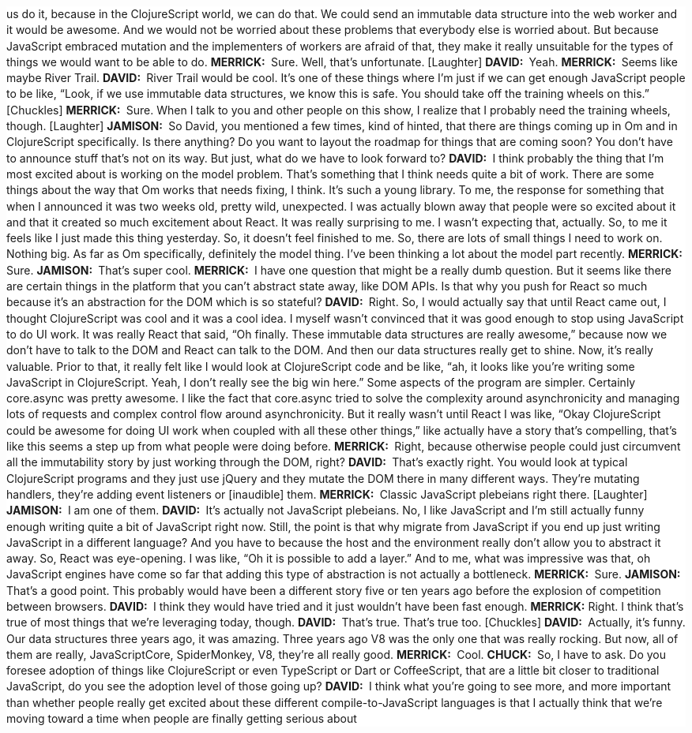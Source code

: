 us do it, because in the ClojureScript world, we can do that. We could send an immutable data structure into the web worker and it would be awesome. And we would not be worried about these problems that everybody else is worried about. But because JavaScript embraced mutation and the implementers of workers are afraid of that, they make it really unsuitable for the types of things we would want to be able to do. **MERRICK:&nbsp;** Sure. Well, that’s unfortunate. [Laughter] **DAVID:&nbsp;** Yeah. **MERRICK:&nbsp;** Seems like maybe River Trail. **DAVID:&nbsp;** River Trail would be cool. It’s one of these things where I’m just if we can get enough JavaScript people to be like, “Look, if we use immutable data structures, we know this is safe. You should take off the training wheels on this.” [Chuckles] **MERRICK:&nbsp;** Sure. When I talk to you and other people on this show, I realize that I probably need the training wheels, though. [Laughter] **JAMISON:&nbsp;** So David, you mentioned a few times, kind of hinted, that there are things coming up in Om and in ClojureScript specifically. Is there anything? Do you want to layout the roadmap for things that are coming soon? You don’t have to announce stuff that’s not on its way. But just, what do we have to look forward to? **DAVID:&nbsp;** I think probably the thing that I’m most excited about is working on the model problem. That’s something that I think needs quite a bit of work. There are some things about the way that Om works that needs fixing, I think. It’s such a young library. To me, the response for something that when I announced it was two weeks old, pretty wild, unexpected. I was actually blown away that people were so excited about it and that it created so much excitement about React. It was really surprising to me. I wasn’t expecting that, actually. So, to me it feels like I just made this thing yesterday. So, it doesn’t feel finished to me. So, there are lots of small things I need to work on. Nothing big. As far as Om specifically, definitely the model thing. I’ve been thinking a lot about the model part recently. **MERRICK:&nbsp;** Sure. **JAMISON:&nbsp;** That’s super cool. **MERRICK:&nbsp;** I have one question that might be a really dumb question. But it seems like there are certain things in the platform that you can’t abstract state away, like DOM APIs. Is that why you push for React so much because it’s an abstraction for the DOM which is so stateful? **DAVID:&nbsp;** Right. So, I would actually say that until React came out, I thought ClojureScript was cool and it was a cool idea. I myself wasn’t convinced that it was good enough to stop using JavaScript to do UI work. It was really React that said, “Oh finally. These immutable data structures are really awesome,” because now we don’t have to talk to the DOM and React can talk to the DOM. And then our data structures really get to shine. Now, it’s really valuable. Prior to that, it really felt like I would look at ClojureScript code and be like, “ah, it looks like you’re writing some JavaScript in ClojureScript. Yeah, I don’t really see the big win here.” Some aspects of the program are simpler. Certainly core.async was pretty awesome. I like the fact that core.async tried to solve the complexity around asynchronicity and managing lots of requests and complex control flow around asynchronicity. But it really wasn’t until React I was like, “Okay ClojureScript could be awesome for doing UI work when coupled with all these other things,” like actually have a story that’s compelling, that’s like this seems a step up from what people were doing before. **MERRICK:&nbsp;** Right, because otherwise people could just circumvent all the immutability story by just working through the DOM, right? **DAVID:&nbsp;** That’s exactly right. You would look at typical ClojureScript programs and they just use jQuery and they mutate the DOM there in many different ways. They’re mutating handlers, they’re adding event listeners or [inaudible] them. **MERRICK:&nbsp;** Classic JavaScript plebeians right there. [Laughter] **JAMISON:&nbsp;** I am one of them. **DAVID:&nbsp;** It’s actually not JavaScript plebeians. No, I like JavaScript and I’m still actually funny enough writing quite a bit of JavaScript right now. Still, the point is that why migrate from JavaScript if you end up just writing JavaScript in a different language? And you have to because the host and the environment really don’t allow you to abstract it away. So, React was eye-opening. I was like, “Oh it is possible to add a layer.” And to me, what was impressive was that, oh JavaScript engines have come so far that adding this type of abstraction is not actually a bottleneck. **MERRICK:&nbsp;** Sure. **JAMISON:&nbsp;** That’s a good point. This probably would have been a different story five or ten years ago before the explosion of competition between browsers. **DAVID:&nbsp;** I think they would have tried and it just wouldn’t have been fast enough. **MERRICK:** Right. I think that’s true of most things that we’re leveraging today, though. **DAVID:&nbsp;** That’s true. That’s true too. [Chuckles] **DAVID:&nbsp;** Actually, it’s funny. Our data structures three years ago, it was amazing. Three years ago V8 was the only one that was really rocking. But now, all of them are really, JavaScriptCore, SpiderMonkey, V8, they’re all really good. **MERRICK:&nbsp;** Cool. **CHUCK:&nbsp;** So, I have to ask. Do you foresee adoption of things like ClojureScript or even TypeScript or Dart or CoffeeScript, that are a little bit closer to traditional JavaScript, do you see the adoption level of those going up? **DAVID:&nbsp;** I think what you’re going to see more, and more important than whether people really get excited about these different compile-to-JavaScript languages is that I actually think that we’re moving toward a time when people are finally getting serious about
